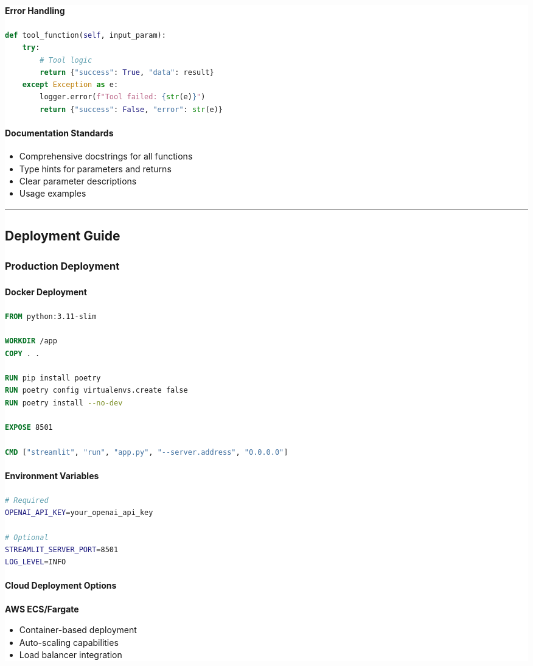 #### Error Handling
```python
def tool_function(self, input_param):
    try:
        # Tool logic
        return {"success": True, "data": result}
    except Exception as e:
        logger.error(f"Tool failed: {str(e)}")
        return {"success": False, "error": str(e)}
```

#### Documentation Standards
- Comprehensive docstrings for all functions
- Type hints for parameters and returns
- Clear parameter descriptions
- Usage examples

---

## Deployment Guide

### Production Deployment

#### Docker Deployment
```dockerfile
FROM python:3.11-slim

WORKDIR /app
COPY . .

RUN pip install poetry
RUN poetry config virtualenvs.create false
RUN poetry install --no-dev

EXPOSE 8501

CMD ["streamlit", "run", "app.py", "--server.address", "0.0.0.0"]
```

#### Environment Variables
```bash
# Required
OPENAI_API_KEY=your_openai_api_key

# Optional
STREAMLIT_SERVER_PORT=8501
LOG_LEVEL=INFO
```

#### Cloud Deployment Options

**AWS ECS/Fargate**
- Container-based deployment
- Auto-scaling capabilities
- Load balancer integration
